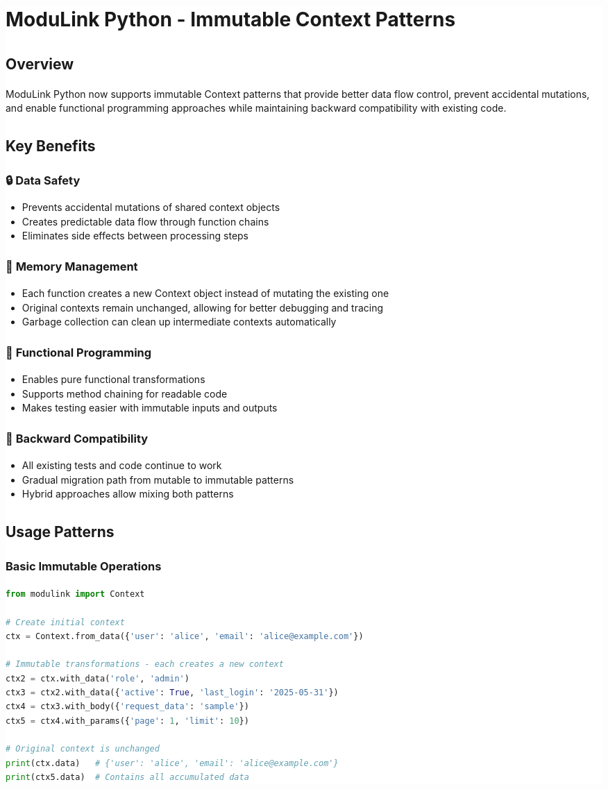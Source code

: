 # ModuLink Python - Immutable Context Patterns

## Overview

ModuLink Python now supports immutable Context patterns that provide better data flow control, prevent accidental mutations, and enable functional programming approaches while maintaining backward compatibility with existing code.

## Key Benefits

### 🔒 **Data Safety**
- Prevents accidental mutations of shared context objects
- Creates predictable data flow through function chains
- Eliminates side effects between processing steps

### 🧠 **Memory Management**
- Each function creates a new Context object instead of mutating the existing one
- Original contexts remain unchanged, allowing for better debugging and tracing
- Garbage collection can clean up intermediate contexts automatically

### 🔧 **Functional Programming**
- Enables pure functional transformations
- Supports method chaining for readable code
- Makes testing easier with immutable inputs and outputs

### 🔄 **Backward Compatibility**
- All existing tests and code continue to work
- Gradual migration path from mutable to immutable patterns
- Hybrid approaches allow mixing both patterns

## Usage Patterns

### Basic Immutable Operations

```python
from modulink import Context

# Create initial context
ctx = Context.from_data({'user': 'alice', 'email': 'alice@example.com'})

# Immutable transformations - each creates a new context
ctx2 = ctx.with_data('role', 'admin')
ctx3 = ctx2.with_data({'active': True, 'last_login': '2025-05-31'})
ctx4 = ctx3.with_body({'request_data': 'sample'})
ctx5 = ctx4.with_params({'page': 1, 'limit': 10})

# Original context is unchanged
print(ctx.data)   # {'user': 'alice', 'email': 'alice@example.com'}
print(ctx5.data)  # Contains all accumulated data
```
